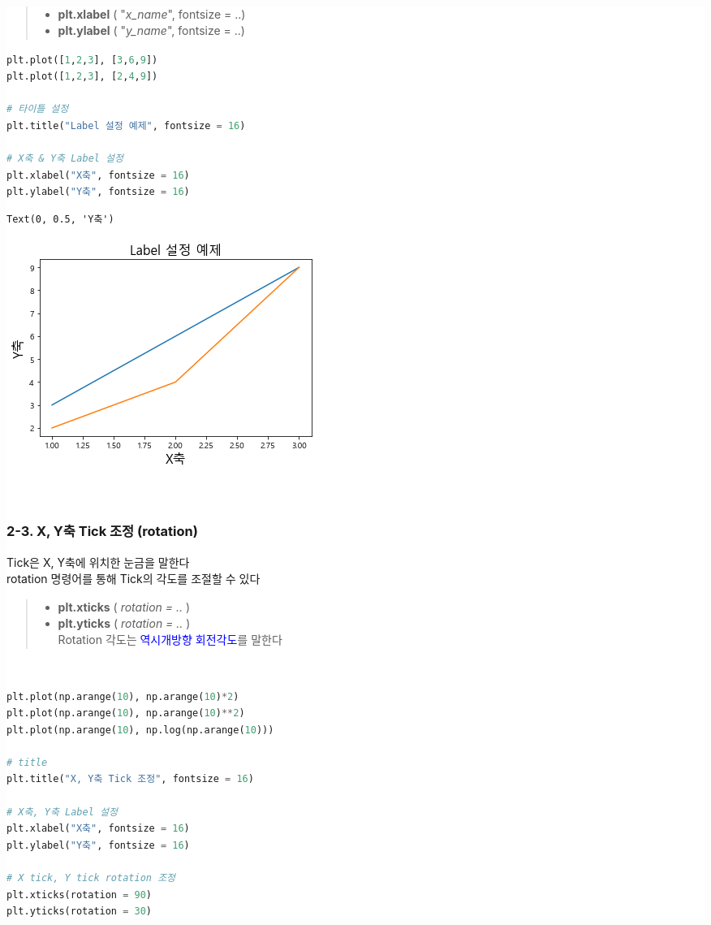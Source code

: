 > * **plt.xlabel** ( "*x_name*", fontsize = ..)
> * **plt.ylabel** ( "*y_name*", fontsize = ..)

```python
plt.plot([1,2,3], [3,6,9])
plt.plot([1,2,3], [2,4,9])

# 타이틀 설정
plt.title("Label 설정 예제", fontsize = 16)

# X축 & Y축 Label 설정
plt.xlabel("X축", fontsize = 16)
plt.ylabel("Y축", fontsize = 16)
```


    Text(0, 0.5, 'Y축')




![png](/images/S-Python-Matplotlib1/output_52_1.png)

<br />


### 2-3. X, Y축 Tick 조정 (rotation)

Tick은 X, Y축에 위치한 눈금을 말한다  
rotation 명령어를 통해 Tick의 각도를 조절할 수 있다



> * **plt.xticks** ( *rotation = ..* )
> * **plt.yticks** ( *rotation = ..* )  
>   Rotation 각도는 <font color = 'blue'>역시개방향 회전각도</font>를 말한다

 <br /> 


```python
plt.plot(np.arange(10), np.arange(10)*2)
plt.plot(np.arange(10), np.arange(10)**2)
plt.plot(np.arange(10), np.log(np.arange(10)))

# title
plt.title("X, Y축 Tick 조정", fontsize = 16)

# X축, Y축 Label 설정
plt.xlabel("X축", fontsize = 16)
plt.ylabel("Y축", fontsize = 16)

# X tick, Y tick rotation 조정
plt.xticks(rotation = 90)
plt.yticks(rotation = 30)
```
